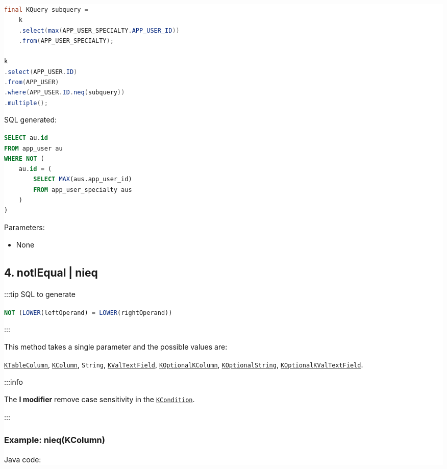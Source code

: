 ```java
final KQuery subquery = 
    k
    .select(max(APP_USER_SPECIALTY.APP_USER_ID))
    .from(APP_USER_SPECIALTY);

k
.select(APP_USER.ID)
.from(APP_USER)
.where(APP_USER.ID.neq(subquery))
.multiple();
```

SQL generated:

```sql
SELECT au.id
FROM app_user au
WHERE NOT (
    au.id = (
        SELECT MAX(aus.app_user_id)
        FROM app_user_specialty aus
    )
)
```

Parameters:

- None

## 4. notIEqual | nieq

:::tip SQL to generate

```sql
NOT (LOWER(leftOperand) = LOWER(rightOperand))
```
:::

This method takes a single parameter and the possible values are:

[`KTableColumn`](/docs/select-statement/select/introduction#1-ktablecolumn), [`KColumn`](/docs/select-statement/select/introduction#2-kcolumn), `String`, [`KValTextField`](/docs/select-statement/select/introduction#3-values), [`KOptionalKColumn`](/docs/kcondition/introduction#2-optional-conditions), [`KOptionalString`](/docs/kcondition/introduction#2-optional-conditions), [`KOptionalKValTextField`](/docs/kcondition/introduction#2-optional-conditions).

:::info

The **I modifier** remove case sensitivity in the [`KCondition`](/docs/conditions/eq).

:::

### Example: nieq(KColumn)

Java code:
